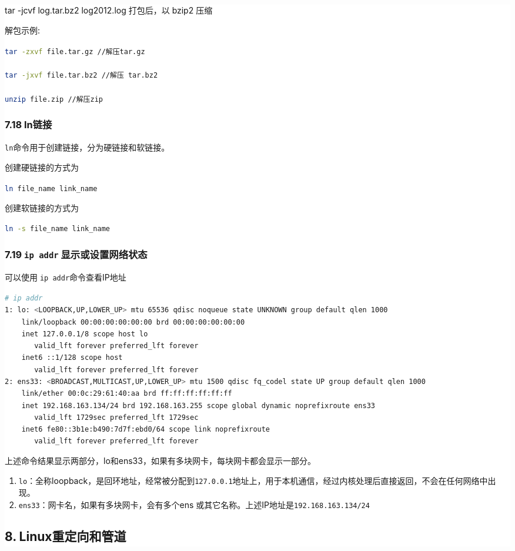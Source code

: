 tar -jcvf log.tar.bz2 log2012.log 打包后，以 bzip2 压缩 



解包示例:

```bash
tar -zxvf file.tar.gz //解压tar.gz

tar -jxvf file.tar.bz2 //解压 tar.bz2

unzip file.zip //解压zip
```

### 7.18 ln链接

`ln`命令用于创建链接，分为硬链接和软链接。

创建硬链接的方式为

```bash
ln file_name link_name
```

创建软链接的方式为

```bash
ln -s file_name link_name
```

### 7.19 `ip addr` 显示或设置网络状态

可以使用 `ip addr`命令查看IP地址

```bash
# ip addr
1: lo: <LOOPBACK,UP,LOWER_UP> mtu 65536 qdisc noqueue state UNKNOWN group default qlen 1000
    link/loopback 00:00:00:00:00:00 brd 00:00:00:00:00:00
    inet 127.0.0.1/8 scope host lo
       valid_lft forever preferred_lft forever
    inet6 ::1/128 scope host
       valid_lft forever preferred_lft forever
2: ens33: <BROADCAST,MULTICAST,UP,LOWER_UP> mtu 1500 qdisc fq_codel state UP group default qlen 1000
    link/ether 00:0c:29:61:40:aa brd ff:ff:ff:ff:ff:ff
    inet 192.168.163.134/24 brd 192.168.163.255 scope global dynamic noprefixroute ens33
       valid_lft 1729sec preferred_lft 1729sec
    inet6 fe80::3b1e:b490:7d7f:ebd0/64 scope link noprefixroute
       valid_lft forever preferred_lft forever
```

上述命令结果显示两部分，lo和ens33，如果有多块网卡，每块网卡都会显示一部分。

1.  `lo`：全称loopback，是回环地址，经常被分配到`127.0.0.1`地址上，用于本机通信，经过内核处理后直接返回，不会在任何网络中出现。
2. `ens33`：网卡名，如果有多块网卡，会有多个ens 或其它名称。上述IP地址是`192.168.163.134/24`


## 8. Linux重定向和管道  
